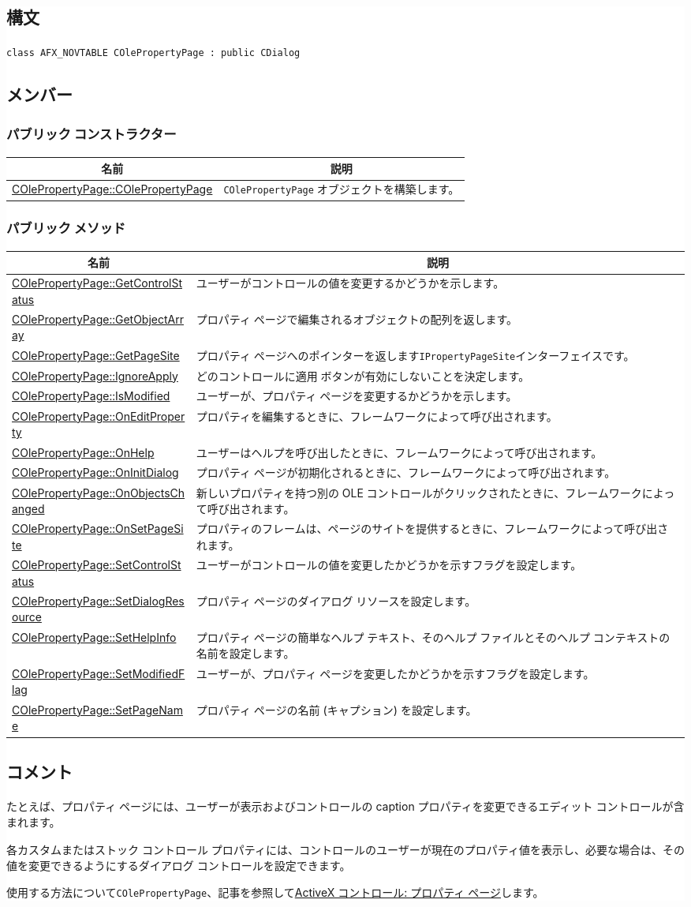 ## <a name="syntax"></a>構文  
  
```  
class AFX_NOVTABLE COlePropertyPage : public CDialog  
```  
  
## <a name="members"></a>メンバー  
  
### <a name="public-constructors"></a>パブリック コンストラクター  
  
|名前|説明|  
|----------|-----------------|  
|[COlePropertyPage::COlePropertyPage](#colepropertypage)|`COlePropertyPage` オブジェクトを構築します。|  
  
### <a name="public-methods"></a>パブリック メソッド  
  
|名前|説明|  
|----------|-----------------|  
|[COlePropertyPage::GetControlStatus](#getcontrolstatus)|ユーザーがコントロールの値を変更するかどうかを示します。|  
|[COlePropertyPage::GetObjectArray](#getobjectarray)|プロパティ ページで編集されるオブジェクトの配列を返します。|  
|[COlePropertyPage::GetPageSite](#getpagesite)|プロパティ ページへのポインターを返します`IPropertyPageSite`インターフェイスです。|  
|[COlePropertyPage::IgnoreApply](#ignoreapply)|どのコントロールに適用 ボタンが有効にしないことを決定します。|  
|[COlePropertyPage::IsModified](#ismodified)|ユーザーが、プロパティ ページを変更するかどうかを示します。|  
|[COlePropertyPage::OnEditProperty](#oneditproperty)|プロパティを編集するときに、フレームワークによって呼び出されます。|  
|[COlePropertyPage::OnHelp](#onhelp)|ユーザーはヘルプを呼び出したときに、フレームワークによって呼び出されます。|  
|[COlePropertyPage::OnInitDialog](#oninitdialog)|プロパティ ページが初期化されるときに、フレームワークによって呼び出されます。|  
|[COlePropertyPage::OnObjectsChanged](#onobjectschanged)|新しいプロパティを持つ別の OLE コントロールがクリックされたときに、フレームワークによって呼び出されます。|  
|[COlePropertyPage::OnSetPageSite](#onsetpagesite)|プロパティのフレームは、ページのサイトを提供するときに、フレームワークによって呼び出されます。|  
|[COlePropertyPage::SetControlStatus](#setcontrolstatus)|ユーザーがコントロールの値を変更したかどうかを示すフラグを設定します。|  
|[COlePropertyPage::SetDialogResource](#setdialogresource)|プロパティ ページのダイアログ リソースを設定します。|  
|[COlePropertyPage::SetHelpInfo](#sethelpinfo)|プロパティ ページの簡単なヘルプ テキスト、そのヘルプ ファイルとそのヘルプ コンテキストの名前を設定します。|  
|[COlePropertyPage::SetModifiedFlag](#setmodifiedflag)|ユーザーが、プロパティ ページを変更したかどうかを示すフラグを設定します。|  
|[COlePropertyPage::SetPageName](#setpagename)|プロパティ ページの名前 (キャプション) を設定します。|  
  
## <a name="remarks"></a>コメント  
 たとえば、プロパティ ページには、ユーザーが表示およびコントロールの caption プロパティを変更できるエディット コントロールが含まれます。  
  
 各カスタムまたはストック コントロール プロパティには、コントロールのユーザーが現在のプロパティ値を表示し、必要な場合は、その値を変更できるようにするダイアログ コントロールを設定できます。  
  
 使用する方法について`COlePropertyPage`、記事を参照して[ActiveX コントロール: プロパティ ページ](../../mfc/mfc-activex-controls-property-pages.md)します。  
  